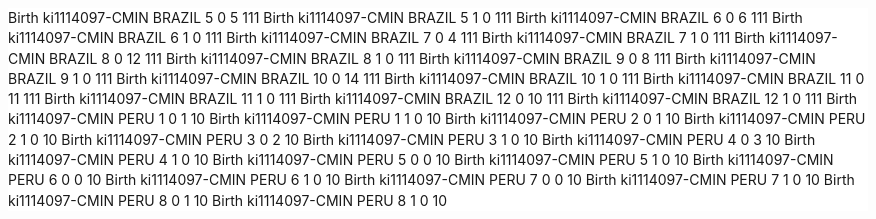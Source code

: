 Birth       ki1114097-CMIN             BRAZIL                         5                0        5     111
Birth       ki1114097-CMIN             BRAZIL                         5                1        0     111
Birth       ki1114097-CMIN             BRAZIL                         6                0        6     111
Birth       ki1114097-CMIN             BRAZIL                         6                1        0     111
Birth       ki1114097-CMIN             BRAZIL                         7                0        4     111
Birth       ki1114097-CMIN             BRAZIL                         7                1        0     111
Birth       ki1114097-CMIN             BRAZIL                         8                0       12     111
Birth       ki1114097-CMIN             BRAZIL                         8                1        0     111
Birth       ki1114097-CMIN             BRAZIL                         9                0        8     111
Birth       ki1114097-CMIN             BRAZIL                         9                1        0     111
Birth       ki1114097-CMIN             BRAZIL                         10               0       14     111
Birth       ki1114097-CMIN             BRAZIL                         10               1        0     111
Birth       ki1114097-CMIN             BRAZIL                         11               0       11     111
Birth       ki1114097-CMIN             BRAZIL                         11               1        0     111
Birth       ki1114097-CMIN             BRAZIL                         12               0       10     111
Birth       ki1114097-CMIN             BRAZIL                         12               1        0     111
Birth       ki1114097-CMIN             PERU                           1                0        1      10
Birth       ki1114097-CMIN             PERU                           1                1        0      10
Birth       ki1114097-CMIN             PERU                           2                0        1      10
Birth       ki1114097-CMIN             PERU                           2                1        0      10
Birth       ki1114097-CMIN             PERU                           3                0        2      10
Birth       ki1114097-CMIN             PERU                           3                1        0      10
Birth       ki1114097-CMIN             PERU                           4                0        3      10
Birth       ki1114097-CMIN             PERU                           4                1        0      10
Birth       ki1114097-CMIN             PERU                           5                0        0      10
Birth       ki1114097-CMIN             PERU                           5                1        0      10
Birth       ki1114097-CMIN             PERU                           6                0        0      10
Birth       ki1114097-CMIN             PERU                           6                1        0      10
Birth       ki1114097-CMIN             PERU                           7                0        0      10
Birth       ki1114097-CMIN             PERU                           7                1        0      10
Birth       ki1114097-CMIN             PERU                           8                0        1      10
Birth       ki1114097-CMIN             PERU                           8                1        0      10